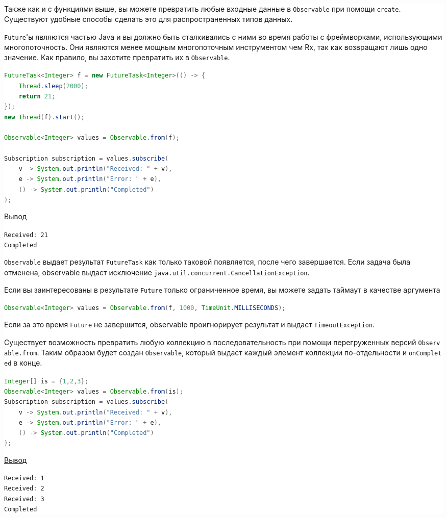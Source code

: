Также как и с функциями выше, вы можете превратить любые входные данные в `Observable` при помощи `create`. Существуют удобные способы сделать это для распространенных типов данных.

`Future`'ы являются частью Java и вы должно быть сталкивались с ними во время работы с фреймворками, использующими многопоточность. Они являются менее мощным многопоточным инструментом чем Rx, так как возвращают лишь одно значение. Как правило, вы захотите превратить их в `Observable`.

```java
FutureTask<Integer> f = new FutureTask<Integer>(() -> {
	Thread.sleep(2000);
	return 21;
});
new Thread(f).start();

Observable<Integer> values = Observable.from(f);

Subscription subscription = values.subscribe(
    v -> System.out.println("Received: " + v),
    e -> System.out.println("Error: " + e),
    () -> System.out.println("Completed")
);
```
[Вывод](/tests/java/itrx/chapter2/creating/FromExample.java)
```
Received: 21
Completed
```

`Observable` выдает результат `FutureTask` как только таковой появляется, после чего завершается. Если задача была отменена, observable выдаст исключение `java.util.concurrent.CancellationException`.

Если вы заинтересованы в результате `Future` только ограниченное время, вы можете задать таймаут в качестве аргумента
```java
Observable<Integer> values = Observable.from(f, 1000, TimeUnit.MILLISECONDS);
```
Если за это время `Future` не завершится, observable проигнорирует результат и выдаст `TimeoutException`.

Существует возможность превратить любую коллекцию в последовательность при помощи перегруженных версий `Observable.from`. Таким образом будет создан `Observable`, который выдаст каждый элемент коллекции по-отдельности и `onCompleted` в конце.

```java
Integer[] is = {1,2,3};
Observable<Integer> values = Observable.from(is);
Subscription subscription = values.subscribe(
    v -> System.out.println("Received: " + v),
    e -> System.out.println("Error: " + e),
    () -> System.out.println("Completed")
);
```
[Вывод](/tests/java/itrx/chapter2/creating/FromExample.java)
```
Received: 1
Received: 2
Received: 3
Completed
```
